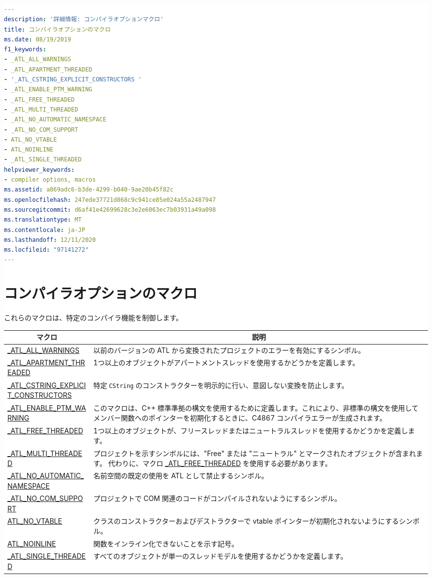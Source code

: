 ```yaml
---
description: '詳細情報: コンパイラオプションマクロ'
title: コンパイラオプションのマクロ
ms.date: 08/19/2019
f1_keywords:
- _ATL_ALL_WARNINGS
- _ATL_APARTMENT_THREADED
- '_ATL_CSTRING_EXPLICIT_CONSTRUCTORS '
- _ATL_ENABLE_PTM_WARNING
- _ATL_FREE_THREADED
- _ATL_MULTI_THREADED
- _ATL_NO_AUTOMATIC_NAMESPACE
- _ATL_NO_COM_SUPPORT
- ATL_NO_VTABLE
- ATL_NOINLINE
- _ATL_SINGLE_THREADED
helpviewer_keywords:
- compiler options, macros
ms.assetid: a869adc6-b3de-4299-b040-9ae20b45f82c
ms.openlocfilehash: 247ede37721d868c9c941ce85e024a55a2487947
ms.sourcegitcommit: d6af41e42699628c3e2e6063ec7b03931a49a098
ms.translationtype: MT
ms.contentlocale: ja-JP
ms.lasthandoff: 12/11/2020
ms.locfileid: "97141272"
---
```

# <a name="compiler-options-macros"></a>コンパイラオプションのマクロ

これらのマクロは、特定のコンパイラ機能を制御します。

|マクロ|説明|
|-|-|
|[_ATL_ALL_WARNINGS](#_atl_all_warnings)|以前のバージョンの ATL から変換されたプロジェクトのエラーを有効にするシンボル。|
|[_ATL_APARTMENT_THREADED](#_atl_apartment_threaded)|1つ以上のオブジェクトがアパートメントスレッドを使用するかどうかを定義します。|
|[_ATL_CSTRING_EXPLICIT_CONSTRUCTORS](#_atl_cstring_explicit_constructors)|特定 `CString` のコンストラクターを明示的に行い、意図しない変換を防止します。|
|[_ATL_ENABLE_PTM_WARNING](#_atl_enable_ptm_warning)|このマクロは、C++ 標準準拠の構文を使用するために定義します。これにより、非標準の構文を使用してメンバー関数へのポインターを初期化するときに、C4867 コンパイラエラーが生成されます。|
|[_ATL_FREE_THREADED](#_atl_free_threaded)|1つ以上のオブジェクトが、フリースレッドまたはニュートラルスレッドを使用するかどうかを定義します。|
|[_ATL_MULTI_THREADED](#_atl_multi_threaded)|プロジェクトを示すシンボルには、"Free" または "ニュートラル" とマークされたオブジェクトが含まれます。 代わりに、マクロ [_ATL_FREE_THREADED](#_atl_free_threaded) を使用する必要があります。|
|[_ATL_NO_AUTOMATIC_NAMESPACE](#_atl_no_automatic_namespace)|名前空間の既定の使用を ATL として禁止するシンボル。|
|[_ATL_NO_COM_SUPPORT](#_atl_no_com_support)|プロジェクトで COM 関連のコードがコンパイルされないようにするシンボル。|
|[ATL_NO_VTABLE](#atl_no_vtable)|クラスのコンストラクターおよびデストラクターで vtable ポインターが初期化されないようにするシンボル。|
|[ATL_NOINLINE](#atl_noinline)|関数をインライン化できないことを示す記号。|
|[_ATL_SINGLE_THREADED](#_atl_single_threaded)|すべてのオブジェクトが単一のスレッドモデルを使用するかどうかを定義します。|
